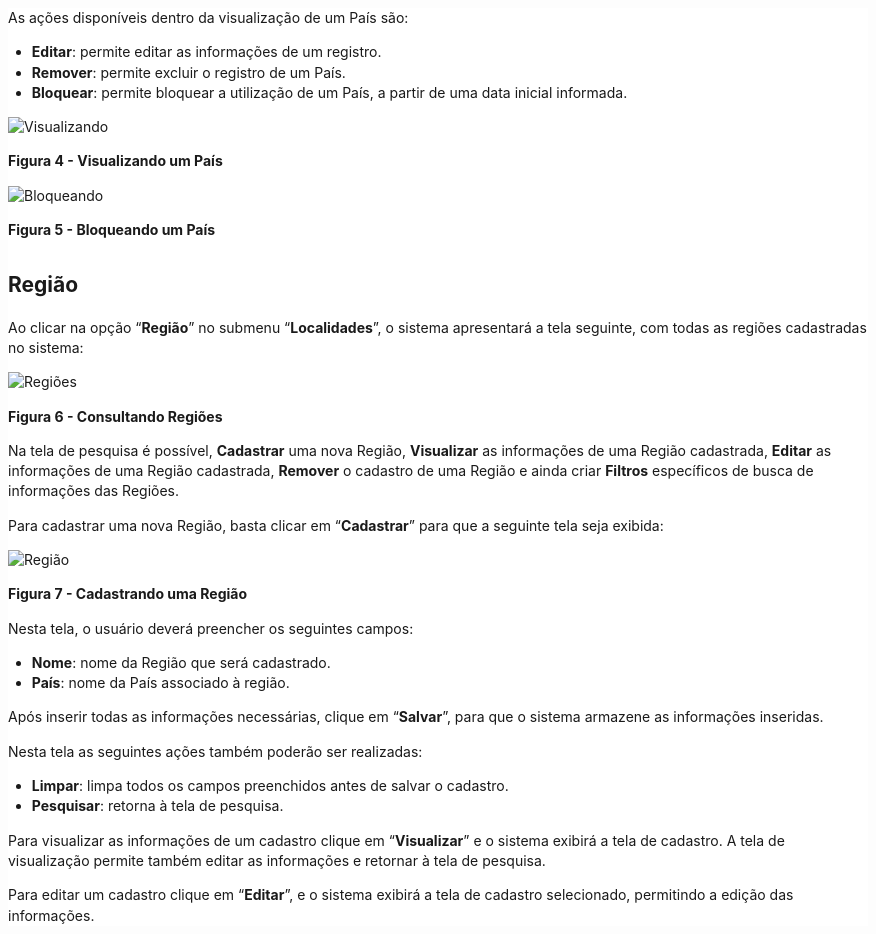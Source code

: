 As ações disponíveis dentro da visualização de um País são:

- **Editar**: permite editar as informações de um registro.
- **Remover**: permite excluir o registro de um País.
- **Bloquear**: permite bloquear a utilização de um País, a partir de uma data inicial informada.

![Visualizando](images/local.img4.jpg)

**Figura 4 - Visualizando um País**

![Bloqueando](images/local.img5.jpg)

**Figura 5 - Bloqueando um País**

Região
--------

Ao clicar na opção “**Região**” no submenu “**Localidades**”, o sistema apresentará a tela seguinte, com todas as regiões 
cadastradas no sistema:

![Regiões](images/local.img6.jpg)

**Figura 6 - Consultando Regiões**

Na tela de pesquisa é possível, **Cadastrar** uma nova Região, **Visualizar** as informações de uma Região cadastrada, **Editar**
as informações de uma Região cadastrada, **Remover** o cadastro de uma Região e ainda criar **Filtros** específicos de busca de 
informações das Regiões.

Para cadastrar uma nova Região, basta clicar em “**Cadastrar**” para que a seguinte tela seja exibida:

![Região](images/local.img7.jpg)

**Figura 7 - Cadastrando uma Região**

Nesta tela, o usuário deverá preencher os seguintes campos:

- **Nome**: nome da Região que será cadastrado.
- **País**: nome da País associado à região.

Após inserir todas as informações necessárias, clique em “**Salvar**”, para que o sistema armazene as informações inseridas.

Nesta tela as seguintes ações também poderão ser realizadas:

- **Limpar**: limpa todos os campos preenchidos antes de salvar o cadastro.
- **Pesquisar**: retorna à tela de pesquisa.

Para visualizar as informações de um cadastro clique em “**Visualizar**” e o sistema exibirá a tela de cadastro. A tela de 
visualização permite também editar as informações e retornar à tela de pesquisa.

Para editar um cadastro clique em “**Editar**”, e o sistema exibirá a tela de cadastro selecionado, permitindo a edição das 
informações.
